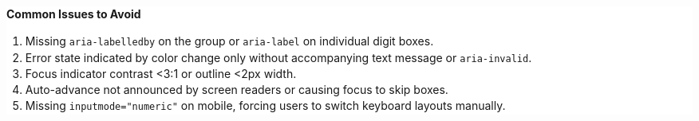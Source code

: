 **Common Issues to Avoid**

1. Missing `aria-labelledby` on the group or `aria-label` on individual digit boxes.
2. Error state indicated by color change only without accompanying text message or `aria-invalid`.
3. Focus indicator contrast <3:1 or outline <2px width.
4. Auto-advance not announced by screen readers or causing focus to skip boxes.
5. Missing `inputmode="numeric"` on mobile, forcing users to switch keyboard layouts manually.